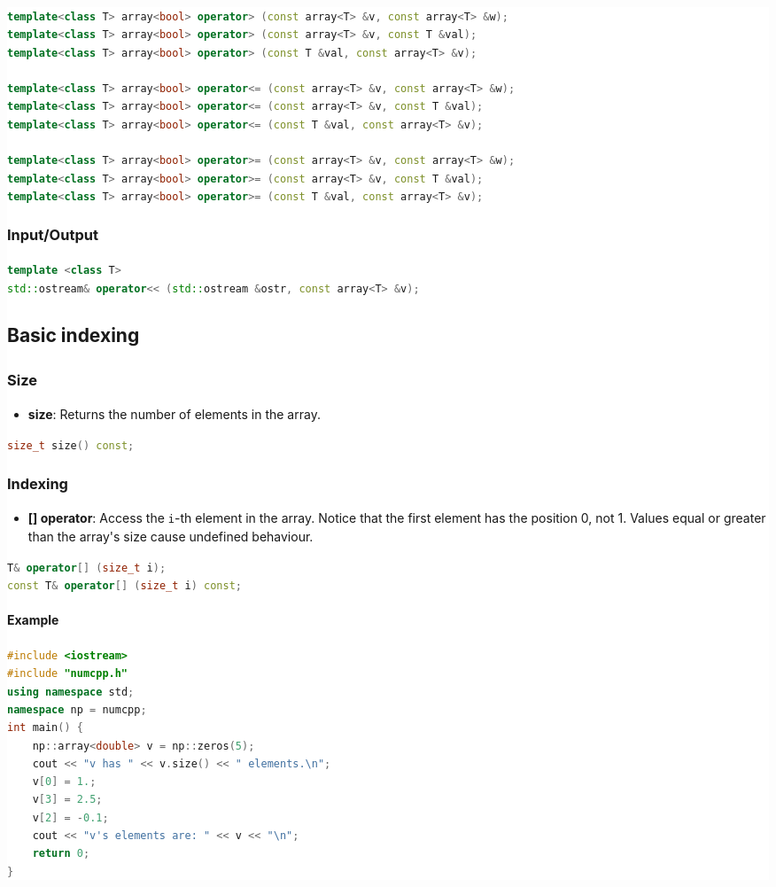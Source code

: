 ```cpp
template<class T> array<bool> operator> (const array<T> &v, const array<T> &w);
template<class T> array<bool> operator> (const array<T> &v, const T &val);
template<class T> array<bool> operator> (const T &val, const array<T> &v);

template<class T> array<bool> operator<= (const array<T> &v, const array<T> &w);
template<class T> array<bool> operator<= (const array<T> &v, const T &val);
template<class T> array<bool> operator<= (const T &val, const array<T> &v);

template<class T> array<bool> operator>= (const array<T> &v, const array<T> &w);
template<class T> array<bool> operator>= (const array<T> &v, const T &val);
template<class T> array<bool> operator>= (const T &val, const array<T> &v);
```

### Input/Output
```cpp
template <class T>
std::ostream& operator<< (std::ostream &ostr, const array<T> &v);
```
## Basic indexing

### Size

- **size**: Returns the number of elements in the array.
```cpp
size_t size() const;
```

### Indexing

- **[] operator**: Access the `i`-th element in the array. Notice that the 
first element has the position 0, not 1. Values equal or greater than the 
array's size cause undefined behaviour.
```cpp
T& operator[] (size_t i);
const T& operator[] (size_t i) const;
```

#### Example

```cpp
#include <iostream>
#include "numcpp.h"
using namespace std;
namespace np = numcpp;
int main() {
    np::array<double> v = np::zeros(5);
    cout << "v has " << v.size() << " elements.\n";
    v[0] = 1.;
    v[3] = 2.5;
    v[2] = -0.1;
    cout << "v's elements are: " << v << "\n";
    return 0;
}
```
